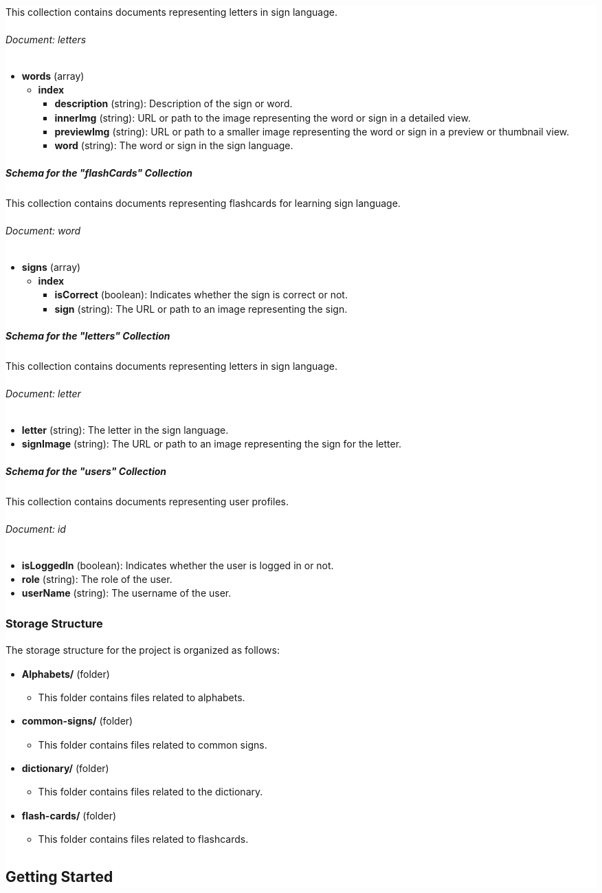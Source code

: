 This collection contains documents representing letters in sign language.

###### Document: letters

- **words** (array)
  - **index**
    - **description** (string): Description of the sign or word.
    - **innerImg** (string): URL or path to the image representing the word or sign in a detailed view.
    - **previewImg** (string): URL or path to a smaller image representing the word or sign in a preview or thumbnail view.
    - **word** (string): The word or sign in the sign language.
##### Schema for the "flashCards" Collection

This collection contains documents representing flashcards for learning sign language.

###### Document: word

- **signs** (array)
  - **index**
    - **isCorrect** (boolean): Indicates whether the sign is correct or not.
    - **sign** (string): The URL or path to an image representing the sign.

##### Schema for the "letters" Collection

This collection contains documents representing letters in sign language.

###### Document: letter

- **letter** (string): The letter in the sign language.
- **signImage** (string): The URL or path to an image representing the sign for the letter.
##### Schema for the "users" Collection

This collection contains documents representing user profiles.

###### Document: id

- **isLoggedIn** (boolean): Indicates whether the user is logged in or not.
- **role** (string): The role of the user.
- **userName** (string): The username of the user.
### Storage Structure

The storage structure for the project is organized as follows:

- **Alphabets/** (folder)
  - This folder contains files related to alphabets.

- **common-signs/** (folder)
  - This folder contains files related to common signs.

- **dictionary/** (folder)
  - This folder contains files related to the dictionary.

- **flash-cards/** (folder)
  - This folder contains files related to flashcards.



## Getting Started
